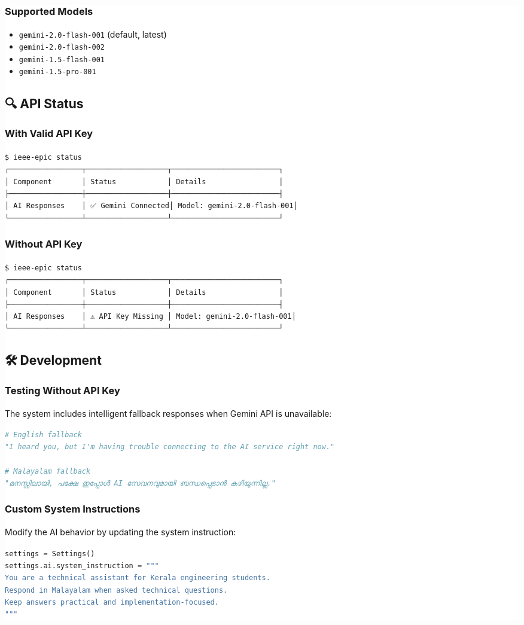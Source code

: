 ### Supported Models
- `gemini-2.0-flash-001` (default, latest)
- `gemini-2.0-flash-002`
- `gemini-1.5-flash-001`
- `gemini-1.5-pro-001`

## 🔍 API Status

### With Valid API Key
```bash
$ ieee-epic status
┌─────────────────┬───────────────────┬─────────────────────────┐
│ Component       │ Status            │ Details                 │ 
├─────────────────┼───────────────────┼─────────────────────────┤
│ AI Responses    │ ✅ Gemini Connected│ Model: gemini-2.0-flash-001│
└─────────────────┴───────────────────┴─────────────────────────┘
```

### Without API Key
```bash 
$ ieee-epic status
┌─────────────────┬───────────────────┬─────────────────────────┐
│ Component       │ Status            │ Details                 │
├─────────────────┼───────────────────┼─────────────────────────┤
│ AI Responses    │ ⚠️ API Key Missing │ Model: gemini-2.0-flash-001│
└─────────────────┴───────────────────┴─────────────────────────┘
```

## 🛠️ Development

### Testing Without API Key
The system includes intelligent fallback responses when Gemini API is unavailable:

```python
# English fallback
"I heard you, but I'm having trouble connecting to the AI service right now."

# Malayalam fallback  
"മനസ്സിലായി, പക്ഷേ ഇപ്പോൾ AI സേവനവുമായി ബന്ധപ്പെടാൻ കഴിയുന്നില്ല."
```

### Custom System Instructions
Modify the AI behavior by updating the system instruction:

```python
settings = Settings()
settings.ai.system_instruction = """
You are a technical assistant for Kerala engineering students.
Respond in Malayalam when asked technical questions.
Keep answers practical and implementation-focused.
"""
```
